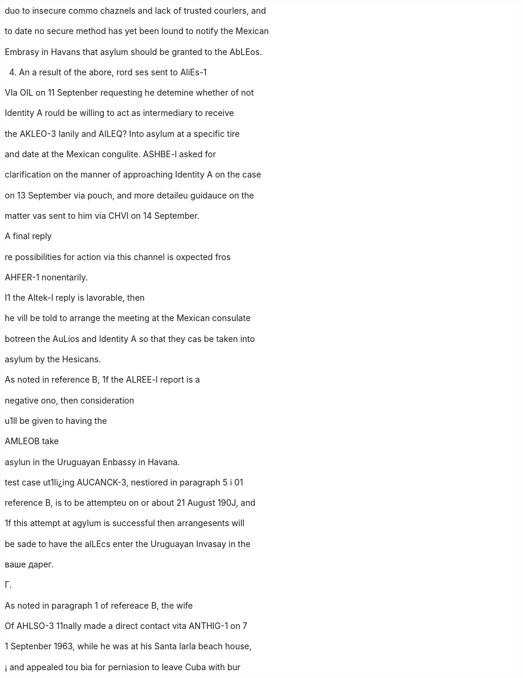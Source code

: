 duo to insecure commo chaznels and lack of trusted courlers, and

to date no secure method has yet been lound to notify the Mexican

Embrasy in Havans that asylum should be granted to the AbLEos.

4. An a result of the abore, rord ses sent to AliEs-1

VIa OIL on 11 Septenber requesting he detemine whether of not

Identity A rould be willing to act as intermediary to receive

the AKLEO-3 Ianily and AlLEQ? Into asylum at a specific tire

and date at the Mexican congulite. ASHBE-l asked for

clarification on the manner of approaching Identity A on the case

on 13 September via pouch, and more detaileu guidauce on the

matter vas sent to him via CHVl on 14 September.

A final reply

re possibilities for action via this channel is oxpected fros

AHFER-1 nonentarily.

I1 the Altek-l reply is lavorable, then

he vill be told to arrange the meeting at the Mexican consulate

botreen the AuLios and Identity A so that they cas be taken into

asylum by the Hesicans.

As noted in reference B, 1f the ALREE-l report is a

negative ono, then consideration

u1ll be given to having the

AMLEOB take

asylun in the Uruguayan Enbassy in Havana.

test case ut1li¿ing AUCANCK-3, nestiored in paragraph 5 i 01

reference B, is to be attempteu on or about 21 August 190J, and

1f this attempt at agylum is successful then arrangesents will

be sade to have the alLEcs enter the Uruguayan Invasay in the

ваше дарег.

Г.

As noted in paragraph 1 of refereace B, the wife

Of AHLSO-3 11nally made a direct contact vita ANTHlG-1 on 7

1 Septenber 1963, while he was at his Santa larla beach house,

¡ and appealed tou bia for perniasion to leave Cuba with bur
